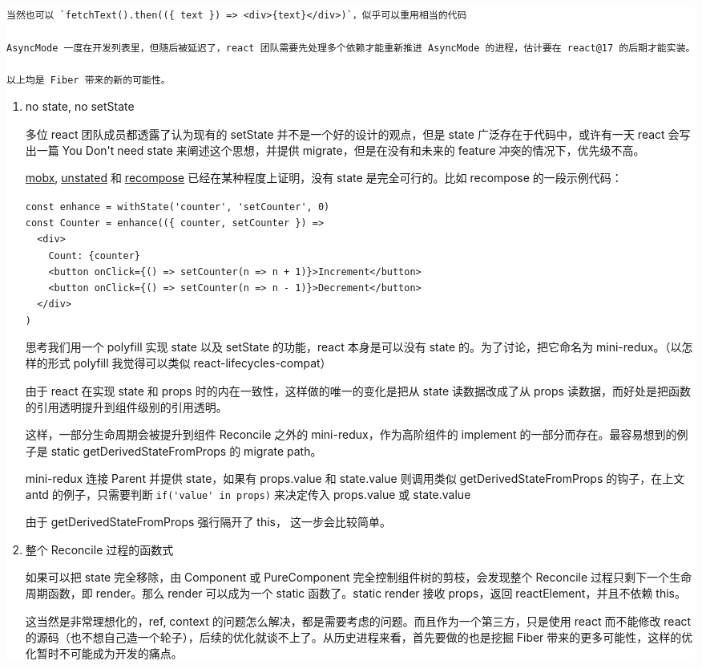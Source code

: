     当然也可以 `fetchText().then(({ text }) => <div>{text}</div>)`，似乎可以重用相当的代码

    AsyncMode 一度在开发列表里，但随后被延迟了，react 团队需要先处理多个依赖才能重新推进 AsyncMode 的进程，估计要在 react@17 的后期才能实装。

    以上均是 Fiber 带来的新的可能性。

1. no state, no setState

    多位 react 团队成员都透露了认为现有的 setState 并不是一个好的设计的观点，但是 state 广泛存在于代码中，或许有一天 react 会写出一篇 You Don't need state 来阐述这个思想，并提供 migrate，但是在没有和未来的 feature 冲突的情况下，优先级不高。

    [mobx](https://github.com/mobxjs/mobx), [unstated](https://github.com/jamiebuilds/unstated) 和 [recompose](https://github.com/acdlite/recompose) 已经在某种程度上证明，没有 state 是完全可行的。比如 recompose 的一段示例代码：

    ```
    const enhance = withState('counter', 'setCounter', 0)
    const Counter = enhance(({ counter, setCounter }) =>
      <div>
        Count: {counter}
        <button onClick={() => setCounter(n => n + 1)}>Increment</button>
        <button onClick={() => setCounter(n => n - 1)}>Decrement</button>
      </div>
    )
    ```

    思考我们用一个 polyfill 实现 state 以及 setState 的功能，react 本身是可以没有 state 的。为了讨论，把它命名为 mini-redux。（以怎样的形式 polyfill 我觉得可以类似 react-lifecycles-compat）

    由于 react 在实现 state 和 props 时的内在一致性，这样做的唯一的变化是把从 state 读数据改成了从 props 读数据，而好处是把函数的引用透明提升到组件级别的引用透明。

    这样，一部分生命周期会被提升到组件 Reconcile 之外的 mini-redux，作为高阶组件的 implement 的一部分而存在。最容易想到的例子是 static getDerivedStateFromProps 的 migrate path。

    mini-redux 连接 Parent 并提供 state，如果有 props.value 和 state.value 则调用类似 getDerivedStateFromProps 的钩子，在上文 antd 的例子，只需要判断 `if('value' in props)` 来决定传入 props.value 或 state.value

    由于 getDerivedStateFromProps 强行隔开了 this， 这一步会比较简单。

1. 整个 Reconcile 过程的函数式

    如果可以把 state 完全移除，由 Component 或 PureComponent 完全控制组件树的剪枝，会发现整个 Reconcile 过程只剩下一个生命周期函数，即 render。那么 render 可以成为一个 static 函数了。static render 接收 props，返回 reactElement，并且不依赖 this。

    这当然是非常理想化的，ref, context 的问题怎么解决，都是需要考虑的问题。而且作为一个第三方，只是使用 react 而不能修改 react 的源码（也不想自己造一个轮子），后续的优化就谈不上了。从历史进程来看，首先要做的也是挖掘 Fiber 带来的更多可能性，这样的优化暂时不可能成为开发的痛点。
